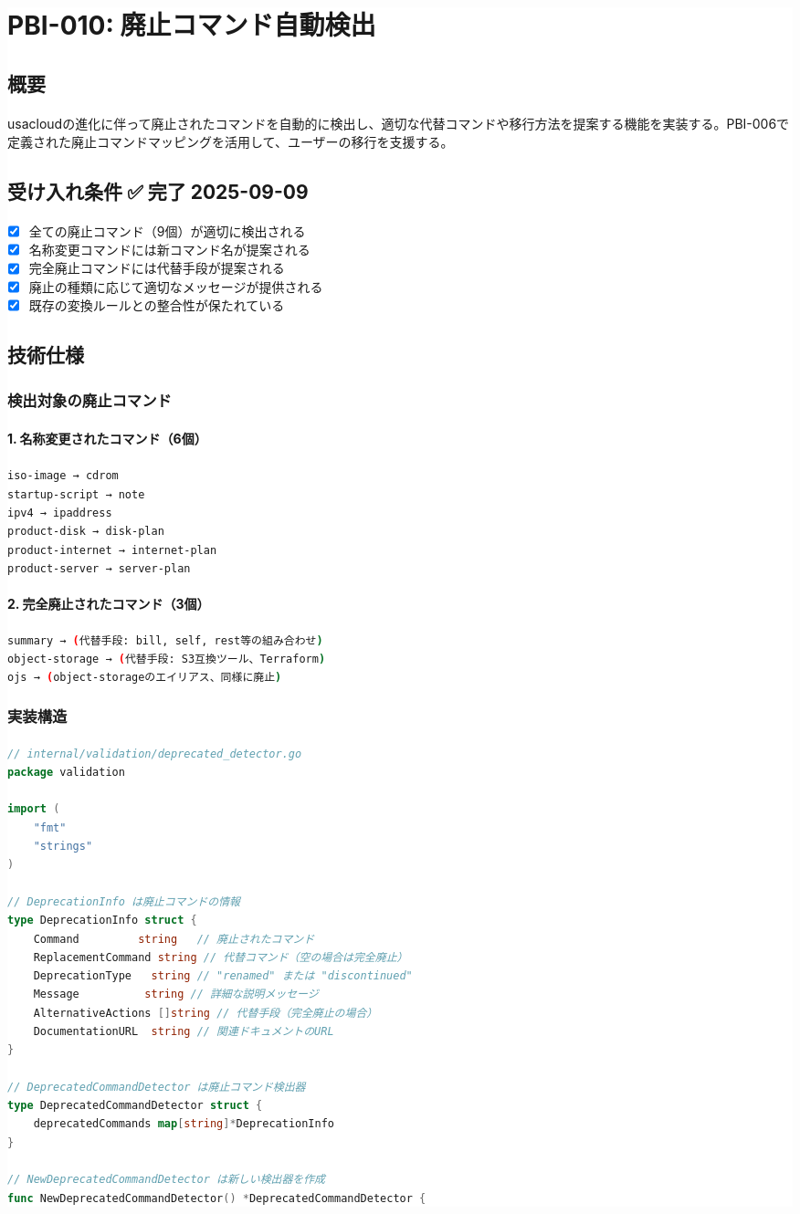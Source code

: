# PBI-010: 廃止コマンド自動検出

## 概要
usacloudの進化に伴って廃止されたコマンドを自動的に検出し、適切な代替コマンドや移行方法を提案する機能を実装する。PBI-006で定義された廃止コマンドマッピングを活用して、ユーザーの移行を支援する。

## 受け入れ条件 ✅ **完了 2025-09-09**
- [x] 全ての廃止コマンド（9個）が適切に検出される
- [x] 名称変更コマンドには新コマンド名が提案される
- [x] 完全廃止コマンドには代替手段が提案される
- [x] 廃止の種類に応じて適切なメッセージが提供される
- [x] 既存の変換ルールとの整合性が保たれている

## 技術仕様

### 検出対象の廃止コマンド

#### 1. 名称変更されたコマンド（6個）
```bash
iso-image → cdrom
startup-script → note
ipv4 → ipaddress
product-disk → disk-plan
product-internet → internet-plan
product-server → server-plan
```

#### 2. 完全廃止されたコマンド（3個）
```bash
summary → (代替手段: bill, self, rest等の組み合わせ)
object-storage → (代替手段: S3互換ツール、Terraform)
ojs → (object-storageのエイリアス、同様に廃止)
```

### 実装構造
```go
// internal/validation/deprecated_detector.go
package validation

import (
    "fmt"
    "strings"
)

// DeprecationInfo は廃止コマンドの情報
type DeprecationInfo struct {
    Command         string   // 廃止されたコマンド
    ReplacementCommand string // 代替コマンド（空の場合は完全廃止）
    DeprecationType   string // "renamed" または "discontinued"
    Message          string // 詳細な説明メッセージ
    AlternativeActions []string // 代替手段（完全廃止の場合）
    DocumentationURL  string // 関連ドキュメントのURL
}

// DeprecatedCommandDetector は廃止コマンド検出器
type DeprecatedCommandDetector struct {
    deprecatedCommands map[string]*DeprecationInfo
}

// NewDeprecatedCommandDetector は新しい検出器を作成
func NewDeprecatedCommandDetector() *DeprecatedCommandDetector {
```